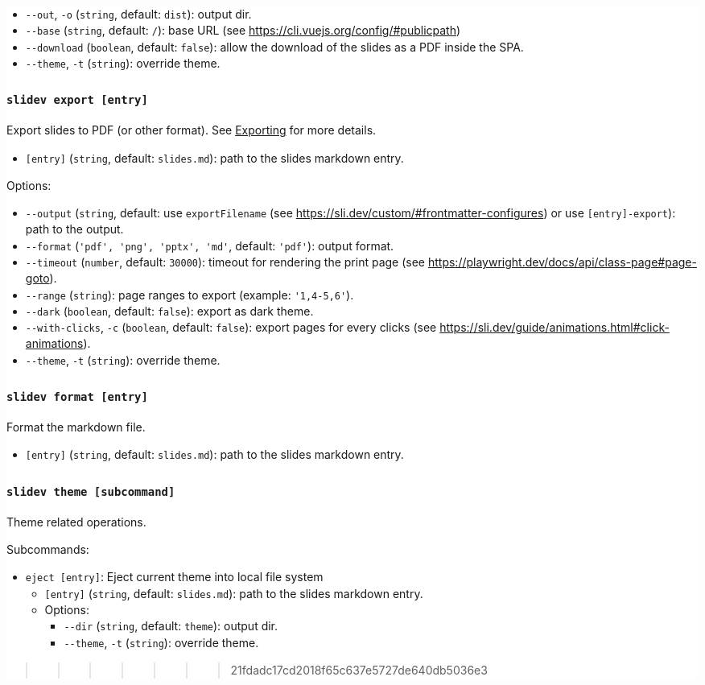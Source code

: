 - `--out`, `-o` (`string`, default: `dist`): output dir.
- `--base` (`string`, default: `/`): base URL (see https://cli.vuejs.org/config/#publicpath)
- `--download` (`boolean`, default: `false`): allow the download of the slides as a PDF inside the SPA.
- `--theme`, `-t` (`string`): override theme.

### `slidev export [entry]`

Export slides to PDF (or other format). See [Exporting](/guide/exporting.html) for more details.

- `[entry]` (`string`, default: `slides.md`): path to the slides markdown entry.

Options:

- `--output` (`string`, default: use `exportFilename` (see https://sli.dev/custom/#frontmatter-configures) or use `[entry]-export`): path to the output.
- `--format` (`'pdf', 'png', 'pptx', 'md'`, default: `'pdf'`): output format.
- `--timeout` (`number`, default: `30000`): timeout for rendering the print page (see https://playwright.dev/docs/api/class-page#page-goto).
- `--range` (`string`): page ranges to export (example: `'1,4-5,6'`).
- `--dark` (`boolean`, default: `false`): export as dark theme.
- `--with-clicks`, `-c` (`boolean`, default: `false`): export pages for every clicks (see https://sli.dev/guide/animations.html#click-animations).
- `--theme`, `-t` (`string`): override theme.

### `slidev format [entry]`

Format the markdown file.

- `[entry]` (`string`, default: `slides.md`): path to the slides markdown entry.

### `slidev theme [subcommand]`

Theme related operations.

Subcommands:

- `eject [entry]`: Eject current theme into local file system
  - `[entry]` (`string`, default: `slides.md`): path to the slides markdown entry.
  - Options:
    - `--dir` (`string`, default: `theme`): output dir.
    - `--theme`, `-t` (`string`): override theme.
>>>>>>> 21fdadc17cd2018f65c637e5727de640db5036e3

